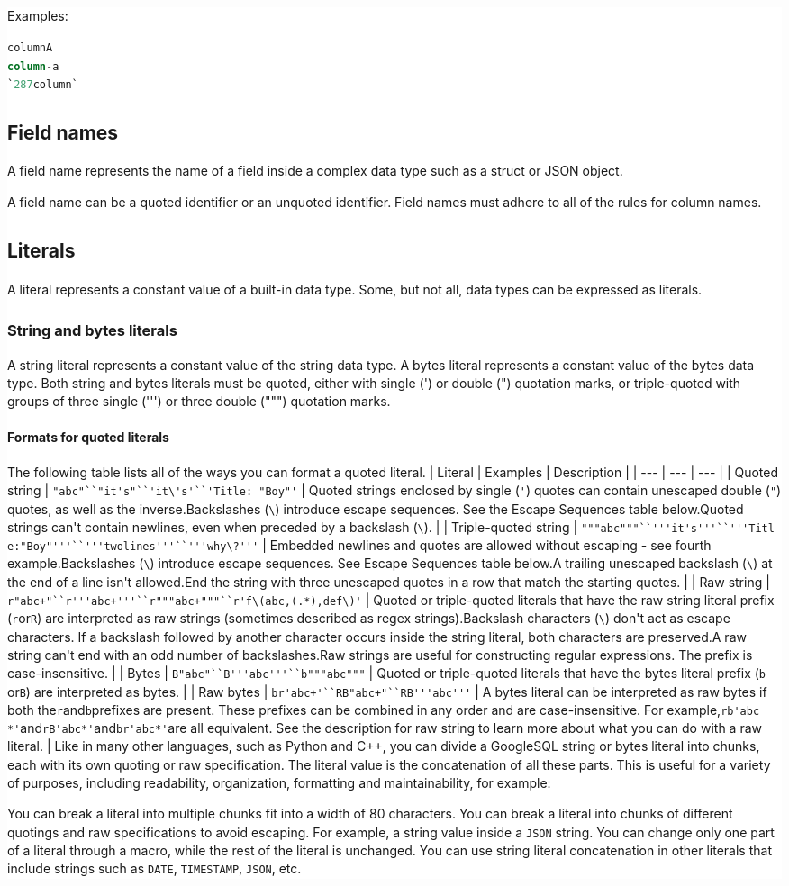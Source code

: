Examples:
```sql
columnA
column-a
`287column`
```
## Field names
A field name represents the name of a field inside a complex data type such
as a struct or
JSON object.

A field name can be a quoted identifier or an unquoted identifier.
Field names must adhere to all of the rules for column names.

## Literals
A literal represents a constant value of a built-in data type. Some, but not
all, data types can be expressed as literals.
### String and bytes literals
A string literal represents a constant value of the
string data type. A bytes literal represents a
constant value of the bytes data type.
Both string and bytes literals must be quoted, either with single (') or
double (") quotation marks, or triple-quoted with groups of three single
(''') or three double (""") quotation marks.
#### Formats for quoted literals
The following table lists all of the ways you can format a quoted literal.
| Literal | Examples | Description |
| --- | --- | --- |
| Quoted string | `"abc"``"it's"``'it\'s'``'Title: "Boy"'` | Quoted strings enclosed by single (`'`) quotes can contain unescaped double (`"`) quotes, as well as the inverse.Backslashes (`\`) introduce escape sequences. See the Escape Sequences table below.Quoted strings can't contain newlines, even when preceded by a backslash (`\`). |
| Triple-quoted string | `"""abc"""``'''it's'''``'''Title:"Boy"'''``'''twolines'''``'''why\?'''` | Embedded newlines and quotes are allowed without escaping - see fourth example.Backslashes (`\`) introduce escape sequences. See Escape Sequences table below.A trailing unescaped backslash (`\`) at the end of a line isn't allowed.End the string with three unescaped quotes in a row that match the starting quotes. |
| Raw string | `r"abc+"``r'''abc+'''``r"""abc+"""``r'f\(abc,(.*),def\)'` | Quoted or triple-quoted literals that have the raw string literal prefix (`r`or`R`) are interpreted as raw strings (sometimes described as regex strings).Backslash characters (`\`) don't act as escape characters. If a backslash followed by another character occurs inside the string literal, both characters are preserved.A raw string can't end with an odd number of backslashes.Raw strings are useful for constructing regular expressions.
The prefix is case-insensitive. |
| Bytes | `B"abc"``B'''abc'''``b"""abc"""` | Quoted or triple-quoted literals that have the bytes literal prefix (`b`or`B`) are interpreted as bytes. |
| Raw bytes | `br'abc+'``RB"abc+"``RB'''abc'''` | A bytes literal can be interpreted as raw bytes if both the`r`and`b`prefixes are present. These prefixes can be
combined in any order and are case-insensitive. For example,`rb'abc*'`and`rB'abc*'`and`br'abc*'`are
all equivalent. See the description for raw string to learn more about
what you can do with a raw literal. |
Like in many other languages, such as Python and C++, you can divide a
GoogleSQL string or bytes literal into chunks, each with its own quoting
or raw specification. The literal value is the concatenation of all these parts.
This is useful for a variety of purposes, including readability, organization,
formatting and maintainability, for example:

You can break a literal into multiple chunks fit into a width of 80
characters.
You can break a literal into chunks of different quotings and raw
specifications to avoid escaping. For example, a string value inside a
`JSON` string.
You can change only one part of a literal through a macro, while the rest of
the literal is unchanged.
You can use string literal concatenation in other literals that include
strings such as `DATE`, `TIMESTAMP`, `JSON`, etc.
